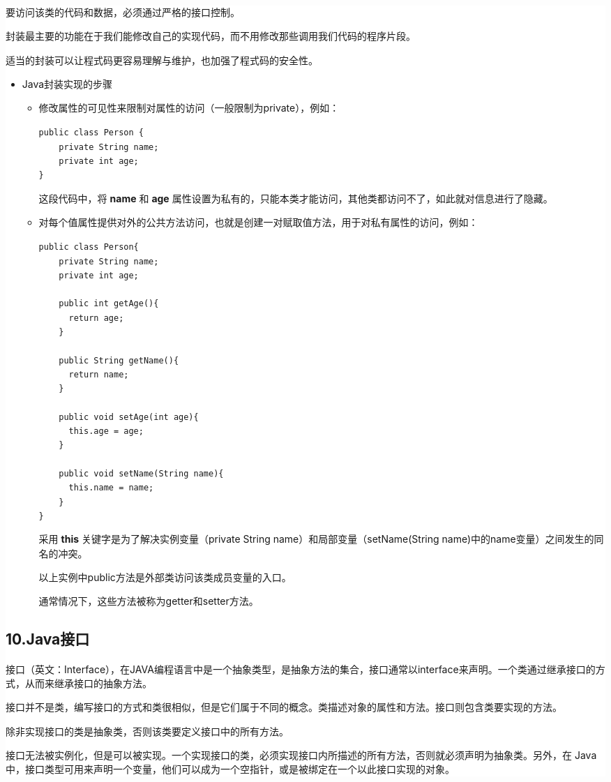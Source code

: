 要访问该类的代码和数据，必须通过严格的接口控制。

封装最主要的功能在于我们能修改自己的实现代码，而不用修改那些调用我们代码的程序片段。

适当的封装可以让程式码更容易理解与维护，也加强了程式码的安全性。

- Java封装实现的步骤

  - 修改属性的可见性来限制对属性的访问（一般限制为private），例如： 

    ```
    public class Person {
        private String name;
        private int age;
    }
    ```

    这段代码中，将 **name** 和 **age** 属性设置为私有的，只能本类才能访问，其他类都访问不了，如此就对信息进行了隐藏。 

  - 对每个值属性提供对外的公共方法访问，也就是创建一对赋取值方法，用于对私有属性的访问，例如： 

    ```
    public class Person{
        private String name;
        private int age;
    
        public int getAge(){
          return age;
        }
    
        public String getName(){
          return name;
        }
        
        public void setAge(int age){
          this.age = age;
        }
        
        public void setName(String name){
          this.name = name;
        }
    }
    ```

    采用 **this** 关键字是为了解决实例变量（private String name）和局部变量（setName(String name)中的name变量）之间发生的同名的冲突。 

    以上实例中public方法是外部类访问该类成员变量的入口。

    通常情况下，这些方法被称为getter和setter方法。

## 10.Java接口

  接口（英文：Interface），在JAVA编程语言中是一个抽象类型，是抽象方法的集合，接口通常以interface来声明。一个类通过继承接口的方式，从而来继承接口的抽象方法。

接口并不是类，编写接口的方式和类很相似，但是它们属于不同的概念。类描述对象的属性和方法。接口则包含类要实现的方法。

除非实现接口的类是抽象类，否则该类要定义接口中的所有方法。

接口无法被实例化，但是可以被实现。一个实现接口的类，必须实现接口内所描述的所有方法，否则就必须声明为抽象类。另外，在 Java 中，接口类型可用来声明一个变量，他们可以成为一个空指针，或是被绑定在一个以此接口实现的对象。

